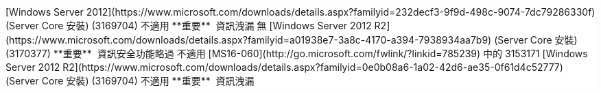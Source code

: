 </td>
</tr>
<tr>
<td style="border:1px solid black;">
[Windows Server 2012](https://www.microsoft.com/downloads/details.aspx?familyid=232decf3-9f9d-498c-9074-7dc79286330f) (Server Core 安裝)  
(3169704)

</td>
<td style="border:1px solid black;">
不適用

</td>
<td style="border:1px solid black;">
**重要**   
資訊洩漏

</td>
<td style="border:1px solid black;">
無

</td>
</tr>
<tr>
<td style="border:1px solid black;">
[Windows Server 2012 R2](https://www.microsoft.com/downloads/details.aspx?familyid=a01938e7-3a8c-4170-a394-7938934aa7b9) (Server Core 安裝)  
(3170377)

</td>
<td style="border:1px solid black;">
**重要**   
資訊安全功能略過

</td>
<td style="border:1px solid black;">
不適用

</td>
<td style="border:1px solid black;">
[MS16-060](http://go.microsoft.com/fwlink/?linkid=785239) 中的 3153171

</td>
</tr>
<tr>
<td style="border:1px solid black;">
[Windows Server 2012 R2](https://www.microsoft.com/downloads/details.aspx?familyid=0e0b08a6-1a02-42d6-ae35-0f61d4c52777) (Server Core 安裝)  
(3169704)

</td>
<td style="border:1px solid black;">
不適用

</td>
<td style="border:1px solid black;">
**重要**   
資訊洩漏
